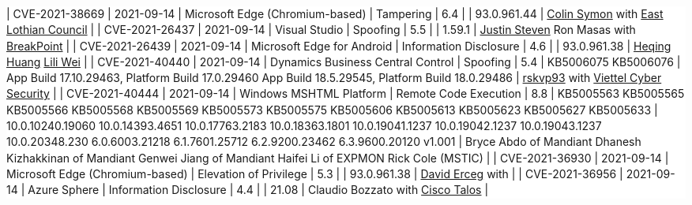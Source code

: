 | CVE-2021-38669 | 2021-09-14        | Microsoft Edge (Chromium-based)               | Tampering               |        6.4 |                                                                                                                                             | 93.0.961.44                                                                                                                                                                                                | <a href="https://www.linkedin.com/in/colinsymon">Colin Symon</a> with <a href="https://www.eastlothian.gov.uk/">East Lothian Council</a>                                                                                                                                                                                                                                                      |
| CVE-2021-26437 | 2021-09-14        | Visual Studio                                 | Spoofing                |        5.5 |                                                                                                                                             | 1.59.1                                                                                                                                                                                                     | <a href="https://twitter.com/justinsteven">Justin Steven</a> Ron Masas with <a href="https://breakpointhq.com/">BreakPoint</a>                                                                                                                                                                                                                                                                |
| CVE-2021-26439 | 2021-09-14        | Microsoft Edge for Android                    | Information Disclosure  |        4.6 |                                                                                                                                             | 93.0.961.38                                                                                                                                                                                                | <a href="https://5hadowblad3.github.io">Heqing Huang</a> <a href="https://liliweise.github.io">Lili Wei</a>                                                                                                                                                                                                                                                                                   |
| CVE-2021-40440 | 2021-09-14        | Dynamics Business Central Control             | Spoofing                |        5.4 | KB5006075 KB5006076                                                                                                                         | App Build 17.10.29463, Platform Build 17.0.29460 App Build 18.5.29545, Platform Build 18.0.29486                                                                                                           | <a href="https://twitter.com/rskvp93">rskvp93</a> with <a href="https://viettelcybersecurity.com">Viettel Cyber Security</a>                                                                                                                                                                                                                                                                  |
| CVE-2021-40444 | 2021-09-14        | Windows MSHTML Platform                       | Remote Code Execution   |        8.8 | KB5005563 KB5005565 KB5005566 KB5005568 KB5005569 KB5005573 KB5005575 KB5005606 KB5005613 KB5005623 KB5005627 KB5005633                     | 10.0.10240.19060 10.0.14393.4651 10.0.17763.2183 10.0.18363.1801 10.0.19041.1237 10.0.19042.1237 10.0.19043.1237 10.0.20348.230 6.0.6003.21218 6.1.7601.25712 6.2.9200.23462 6.3.9600.20120 v1.001         | Bryce Abdo of Mandiant Dhanesh Kizhakkinan of Mandiant Genwei Jiang of Mandiant Haifei Li of EXPMON Rick Cole (MSTIC)                                                                                                                                                                                                                                                                         |
| CVE-2021-36930 | 2021-09-14        | Microsoft Edge (Chromium-based)               | Elevation of Privilege  |        5.3 |                                                                                                                                             | 93.0.961.38                                                                                                                                                                                                | <a href="https://www.daviderceg.com/">David Erceg</a> with <a href=""></a>                                                                                                                                                                                                                                                                                                                    |
| CVE-2021-36956 | 2021-09-14        | Azure Sphere                                  | Information Disclosure  |        4.4 |                                                                                                                                             | 21.08                                                                                                                                                                                                      | Claudio Bozzato with <a href="https://talosintelligence.com/">Cisco Talos</a>                                                                                                                                                                                                                                                                                                                 |